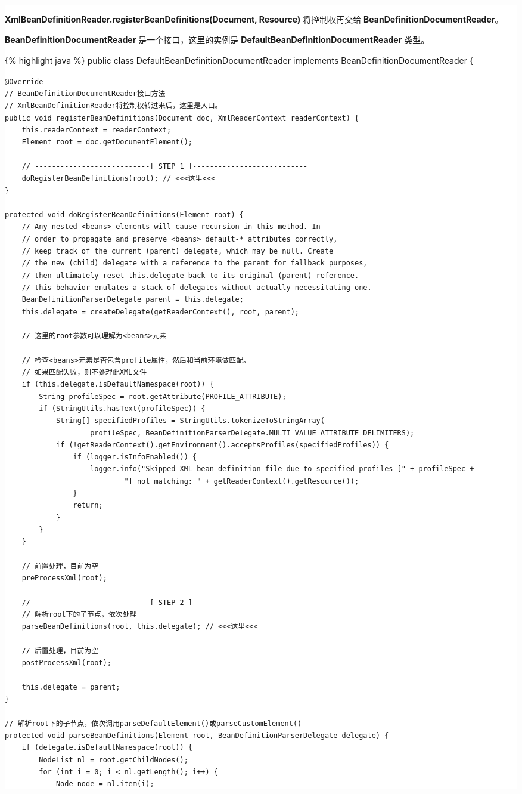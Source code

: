 
---

**XmlBeanDefinitionReader.registerBeanDefinitions(Document, Resource)** 将控制权再交给 **BeanDefinitionDocumentReader**。

**BeanDefinitionDocumentReader** 是一个接口，这里的实例是 **DefaultBeanDefinitionDocumentReader** 类型。

{% highlight java %}
public class DefaultBeanDefinitionDocumentReader implements BeanDefinitionDocumentReader {
    
    @Override
    // BeanDefinitionDocumentReader接口方法
    // XmlBeanDefinitionReader将控制权转过来后，这里是入口。
    public void registerBeanDefinitions(Document doc, XmlReaderContext readerContext) {
        this.readerContext = readerContext;
        Element root = doc.getDocumentElement();

        // ---------------------------[ STEP 1 ]---------------------------
        doRegisterBeanDefinitions(root); // <<<这里<<<
    }

    protected void doRegisterBeanDefinitions(Element root) {
        // Any nested <beans> elements will cause recursion in this method. In
        // order to propagate and preserve <beans> default-* attributes correctly,
        // keep track of the current (parent) delegate, which may be null. Create
        // the new (child) delegate with a reference to the parent for fallback purposes,
        // then ultimately reset this.delegate back to its original (parent) reference.
        // this behavior emulates a stack of delegates without actually necessitating one.
        BeanDefinitionParserDelegate parent = this.delegate;
        this.delegate = createDelegate(getReaderContext(), root, parent);

        // 这里的root参数可以理解为<beans>元素

        // 检查<beans>元素是否包含profile属性，然后和当前环境做匹配。
        // 如果匹配失败，则不处理此XML文件
        if (this.delegate.isDefaultNamespace(root)) {
            String profileSpec = root.getAttribute(PROFILE_ATTRIBUTE);
            if (StringUtils.hasText(profileSpec)) {
                String[] specifiedProfiles = StringUtils.tokenizeToStringArray(
                        profileSpec, BeanDefinitionParserDelegate.MULTI_VALUE_ATTRIBUTE_DELIMITERS);
                if (!getReaderContext().getEnvironment().acceptsProfiles(specifiedProfiles)) {
                    if (logger.isInfoEnabled()) {
                        logger.info("Skipped XML bean definition file due to specified profiles [" + profileSpec +
                                "] not matching: " + getReaderContext().getResource());
                    }
                    return;
                }
            }
        }

        // 前置处理，目前为空
        preProcessXml(root);

        // ---------------------------[ STEP 2 ]---------------------------
        // 解析root下的子节点，依次处理
        parseBeanDefinitions(root, this.delegate); // <<<这里<<<

        // 后置处理，目前为空
        postProcessXml(root);

        this.delegate = parent;
    }

    // 解析root下的子节点，依次调用parseDefaultElement()或parseCustomElement()
    protected void parseBeanDefinitions(Element root, BeanDefinitionParserDelegate delegate) {
        if (delegate.isDefaultNamespace(root)) {
            NodeList nl = root.getChildNodes();
            for (int i = 0; i < nl.getLength(); i++) {
                Node node = nl.item(i);